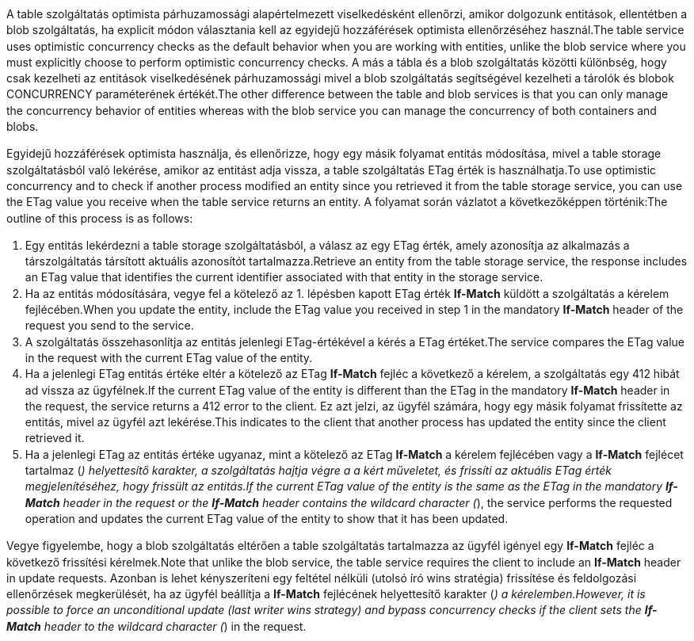 <span data-ttu-id="f13b0-279">A table szolgáltatás optimista párhuzamossági alapértelmezett viselkedésként ellenőrzi, amikor dolgozunk entitások, ellentétben a blob szolgáltatás, ha explicit módon választania kell az egyidejű hozzáférések optimista ellenőrzéséhez használ.</span><span class="sxs-lookup"><span data-stu-id="f13b0-279">The table service uses optimistic concurrency checks as the default behavior when you are working with entities, unlike the blob service where you must explicitly choose to perform optimistic concurrency checks.</span></span> <span data-ttu-id="f13b0-280">A más a tábla és a blob szolgáltatás közötti különbség, hogy csak kezelheti az entitások viselkedésének párhuzamossági mivel a blob szolgáltatás segítségével kezelheti a tárolók és blobok CONCURRENCY paraméterének értékét.</span><span class="sxs-lookup"><span data-stu-id="f13b0-280">The other difference between the table and blob services is that you can only manage the concurrency behavior of entities whereas with the blob service you can manage the concurrency of both containers and blobs.</span></span>  

<span data-ttu-id="f13b0-281">Egyidejű hozzáférések optimista használja, és ellenőrizze, hogy egy másik folyamat entitás módosítása, mivel a table storage szolgáltatásból való lekérése, amikor az entitást adja vissza, a table szolgáltatás ETag érték is használhatja.</span><span class="sxs-lookup"><span data-stu-id="f13b0-281">To use optimistic concurrency and to check if another process modified an entity since you retrieved it from the table storage service, you can use the ETag value you receive when the table service returns an entity.</span></span> <span data-ttu-id="f13b0-282">A folyamat során vázlatot a következőképpen történik:</span><span class="sxs-lookup"><span data-stu-id="f13b0-282">The outline of this process is as follows:</span></span>  

1. <span data-ttu-id="f13b0-283">Egy entitás lekérdezni a table storage szolgáltatásból, a válasz az egy ETag érték, amely azonosítja az alkalmazás a társzolgáltatás társított aktuális azonosítót tartalmazza.</span><span class="sxs-lookup"><span data-stu-id="f13b0-283">Retrieve an entity from the table storage service, the response includes an ETag value that identifies the current identifier associated with that entity in the storage service.</span></span>
2. <span data-ttu-id="f13b0-284">Ha az entitás módosítására, vegye fel a kötelező az 1. lépésben kapott ETag érték **If-Match** küldött a szolgáltatás a kérelem fejlécében.</span><span class="sxs-lookup"><span data-stu-id="f13b0-284">When you update the entity, include the ETag value you received in step 1 in the mandatory **If-Match** header of the request you send to the service.</span></span>
3. <span data-ttu-id="f13b0-285">A szolgáltatás összehasonlítja az entitás jelenlegi ETag-értékével a kérés a ETag értéket.</span><span class="sxs-lookup"><span data-stu-id="f13b0-285">The service compares the ETag value in the request with the current ETag value of the entity.</span></span>
4. <span data-ttu-id="f13b0-286">Ha a jelenlegi ETag entitás értéke eltér a kötelező az ETag **If-Match** fejléc a következő a kérelem, a szolgáltatás egy 412 hibát ad vissza az ügyfélnek.</span><span class="sxs-lookup"><span data-stu-id="f13b0-286">If the current ETag value of the entity is different than the ETag in the mandatory **If-Match** header in the request, the service returns a 412 error to the client.</span></span> <span data-ttu-id="f13b0-287">Ez azt jelzi, az ügyfél számára, hogy egy másik folyamat frissítette az entitás, mivel az ügyfél azt lekérése.</span><span class="sxs-lookup"><span data-stu-id="f13b0-287">This indicates to the client that another process has updated the entity since the client retrieved it.</span></span>
5. <span data-ttu-id="f13b0-288">Ha a jelenlegi ETag az entitás értéke ugyanaz, mint a kötelező az ETag **If-Match** a kérelem fejlécében vagy a **If-Match** fejlécet tartalmaz (*) helyettesítő karakter, a szolgáltatás hajtja végre a a kért műveletet, és frissíti az aktuális ETag érték megjelenítéséhez, hogy frissült az entitás.</span><span class="sxs-lookup"><span data-stu-id="f13b0-288">If the current ETag value of the entity is the same as the ETag in the mandatory **If-Match** header in the request or the **If-Match** header contains the wildcard character (*), the service performs the requested operation and updates the current ETag value of the entity to show that it has been updated.</span></span>  

<span data-ttu-id="f13b0-289">Vegye figyelembe, hogy a blob szolgáltatás eltérően a table szolgáltatás tartalmazza az ügyfél igényel egy **If-Match** fejléc a következő frissítési kérelmek.</span><span class="sxs-lookup"><span data-stu-id="f13b0-289">Note that unlike the blob service, the table service requires the client to include an **If-Match** header in update requests.</span></span> <span data-ttu-id="f13b0-290">Azonban is lehet kényszeríteni egy feltétel nélküli (utolsó író wins stratégia) frissítése és feldolgozási ellenőrzések megkerülését, ha az ügyfél beállítja a **If-Match** fejlécének helyettesítő karakter (*) a kérelemben.</span><span class="sxs-lookup"><span data-stu-id="f13b0-290">However, it is possible to force an unconditional update (last writer wins strategy) and bypass concurrency checks if the client sets the **If-Match** header to the wildcard character (*) in the request.</span></span>  
